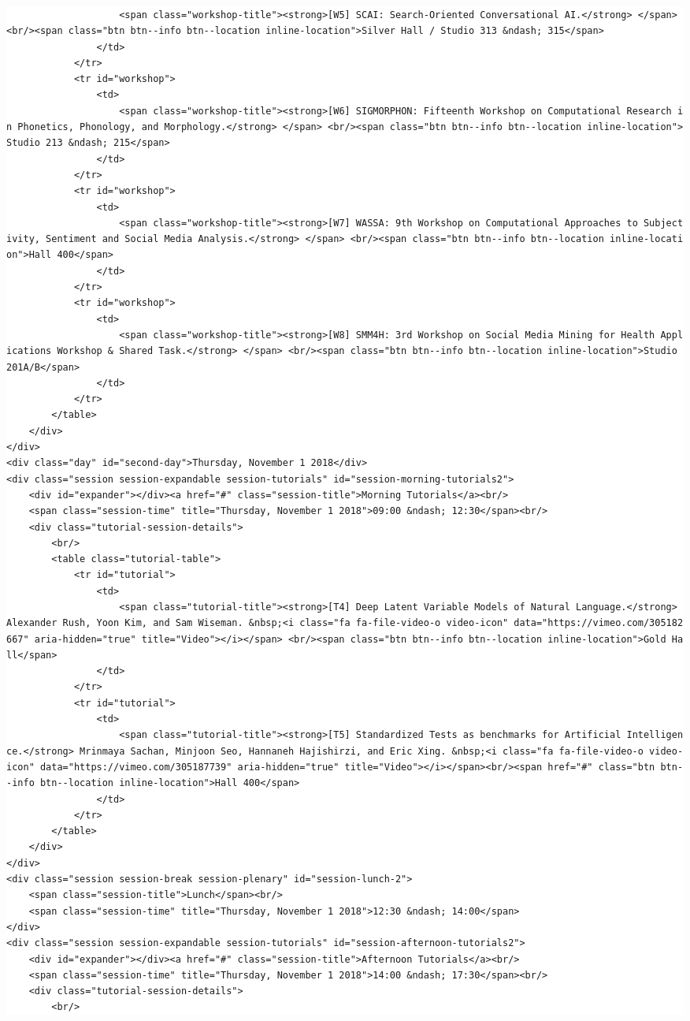                         <span class="workshop-title"><strong>[W5] SCAI: Search-Oriented Conversational AI.</strong> </span> <br/><span class="btn btn--info btn--location inline-location">Silver Hall / Studio 313 &ndash; 315</span>
                    </td>
                </tr>
                <tr id="workshop">
                    <td>
                        <span class="workshop-title"><strong>[W6] SIGMORPHON: Fifteenth Workshop on Computational Research in Phonetics, Phonology, and Morphology.</strong> </span> <br/><span class="btn btn--info btn--location inline-location">Studio 213 &ndash; 215</span>
                    </td>
                </tr>
                <tr id="workshop">
                    <td>
                        <span class="workshop-title"><strong>[W7] WASSA: 9th Workshop on Computational Approaches to Subjectivity, Sentiment and Social Media Analysis.</strong> </span> <br/><span class="btn btn--info btn--location inline-location">Hall 400</span>
                    </td>
                </tr>
                <tr id="workshop">
                    <td>
                        <span class="workshop-title"><strong>[W8] SMM4H: 3rd Workshop on Social Media Mining for Health Applications Workshop & Shared Task.</strong> </span> <br/><span class="btn btn--info btn--location inline-location">Studio 201A/B</span>
                    </td>
                </tr>
            </table>
        </div>
    </div>
    <div class="day" id="second-day">Thursday, November 1 2018</div>
    <div class="session session-expandable session-tutorials" id="session-morning-tutorials2">
        <div id="expander"></div><a href="#" class="session-title">Morning Tutorials</a><br/>
        <span class="session-time" title="Thursday, November 1 2018">09:00 &ndash; 12:30</span><br/>
        <div class="tutorial-session-details">
            <br/>
            <table class="tutorial-table">
                <tr id="tutorial">
                    <td>
                        <span class="tutorial-title"><strong>[T4] Deep Latent Variable Models of Natural Language.</strong> Alexander Rush, Yoon Kim, and Sam Wiseman. &nbsp;<i class="fa fa-file-video-o video-icon" data="https://vimeo.com/305182667" aria-hidden="true" title="Video"></i></span> <br/><span class="btn btn--info btn--location inline-location">Gold Hall</span>
                    </td>
                </tr>
                <tr id="tutorial">
                    <td>
                        <span class="tutorial-title"><strong>[T5] Standardized Tests as benchmarks for Artificial Intelligence.</strong> Mrinmaya Sachan, Minjoon Seo, Hannaneh Hajishirzi, and Eric Xing. &nbsp;<i class="fa fa-file-video-o video-icon" data="https://vimeo.com/305187739" aria-hidden="true" title="Video"></i></span><br/><span href="#" class="btn btn--info btn--location inline-location">Hall 400</span>
                    </td>
                </tr>
            </table>
        </div>
    </div>
    <div class="session session-break session-plenary" id="session-lunch-2">
        <span class="session-title">Lunch</span><br/>        
        <span class="session-time" title="Thursday, November 1 2018">12:30 &ndash; 14:00</span>
    </div>    
    <div class="session session-expandable session-tutorials" id="session-afternoon-tutorials2">
        <div id="expander"></div><a href="#" class="session-title">Afternoon Tutorials</a><br/>
        <span class="session-time" title="Thursday, November 1 2018">14:00 &ndash; 17:30</span><br/>
        <div class="tutorial-session-details">
            <br/>